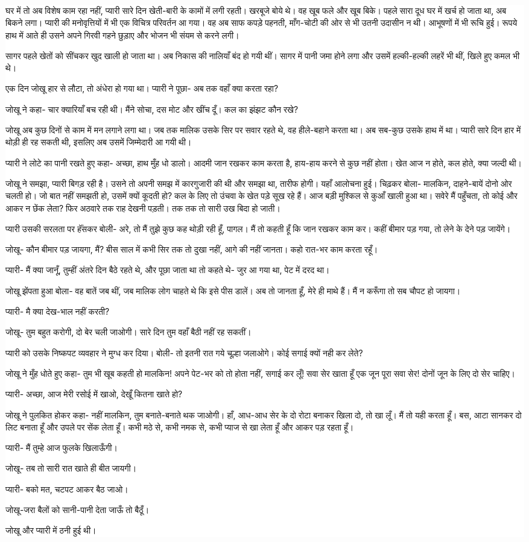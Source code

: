 घर में तो अब विशेष काम रहा नहीं, प्यारी सारे दिन खेती-बारी के कामों में लगी रहती। खरबूजे बोये थे। वह खूब फले और खूब बिके। पहले सारा दूध घर में खर्च हो जाता था, अब बिकने लगा। प्यारी की मनोवृत्तियों में भी एक विचित्र परिवर्तन आ गया। वह अब साफ कपड़े पहनती, माँग-चोटी की ओर से भी उतनी उदासीन न थी। आभूषणों में भी रूचि हुई। रूपये हाथ में आते ही उसने अपने गिरवी गहने छुड़ाए और भोजन भी संयम से करने लगी। 

सागर पहले खेतों को सींचकर खुद खाली हो जाता था। अब निकास की नालियाँ बंद हो गयी थीं। सागर में पानी जमा होने लगा और उसमें हल्की-हल्की लहरें भी थीं, खिले हुए कमल भी थे।

एक दिन जोखू हार से लौटा, तो अंधेरा हो गया था। प्यारी ने पूछा- अब तक वहाँ क्या करता रहा?

जोखू ने कहा- चार क्यारियाँ बच रही थी। मैंने सोचा, दस मोट और खींच दूँ। कल का झंझट कौन रखे?

जोखू अब कुछ दिनों से काम में मन लगाने लगा था। जब तक मालिक उसके सिर पर सवार रहते थे, वह हीले-बहाने करता था। अब सब-कुछ उसके हाथ में था। प्यारी सारे दिन हार में थोड़ी ही रह सकती थी, इसलिए अब उसमें जिम्मेदारी आ गयी थी।

प्यारी ने लोटे का पानी रखते हुए कहा- अच्छा, हाथ मुँह धो डालो। आदमी जान रखकर काम करता है, हाय-हाय करने से कुछ नहीं होता। खेत आज न होते, कल होते, क्या जल्दी थी।

जोखू ने समझा, प्यारी बिगड़ रही है। उसने तो अपनी समझ में कारगुजारी की थी और समझा था, तारीफ होगी। यहाँ आलोचना हुई। चिढ़कर बोला- मालकिन, दाहने-बायें दोनो ओर चलती हो। जो बात नहीं समझती हो, उसमें क्यों कूदती हो? कल के लिए तो उंचवा के खेत पड़े सूख रहे हैं। आज बड़ी मुश्किल से कुआँ खाली हुआ था। सवेरे मैं पहुँचता, तो कोई और आकर न छेंक लेता? फिर अठवारे तक राह देखनी पड़ती। तक तक तो सारी उख बिदा हो जाती।

प्यारी उसकी सरलता पर हॅंसकर बोली- अरे, तो मैं तुझे कुछ कह थोड़ी रही हूँ, पागल। मैं तो कहती हूँ कि जान रखकर काम कर। कहीं बीमार पड़ गया, तो लेने के देने पड़ जायेंगे।

जोखू- कौन बीमार पड़ जायगा, मैं? बीस साल में कभी सिर तक तो दुखा नहीं, आगे की नहीं जानता। कहो रात-भर काम करता रहूँ।

प्यारी- मैं क्या जानूँ, तुम्हीं अंतरे दिन बैठे रहते थे, और पूछा जाता था तो कहते थे- जुर आ गया था, पेट में दरद था।

जोखू झेंपता हुआ बोला- वह बातें जब थीं, जब मालिक लोग चाहते थे कि इसे पीस डालें। अब तो जानता हूँ, मेरे ही माथे हैं। मैं न करूँगा तो सब चौपट हो जायगा।

प्यारी- मै क्या देख-भाल नहीं करती?

जोखू- तुम बहुत करोगी, दो बेर चली जाओगी। सारे दिन तुम वहाँ बैठी नहीं रह सकतीं।

प्यारी को उसके निष्कपट व्यवहार ने मुग्ध कर दिया। बोली- तो इतनी रात गये चूल्हा जलाओगे। कोई सगाई क्यों नही कर लेते?

जोखू ने मुँह धोते हुए कहा- तुम भी खूब कहती हो मालकिन! अपने पेट-भर को तो होता नहीं, सगाई कर लूँ! सवा सेर खाता हूँ एक जून पूरा सवा सेर! दोनों जून के लिए दो सेर चाहिए।

प्यारी- अच्छा, आज मेरी रसोई में खाओ, देखूँ कितना खाते हो?

जोखू ने पुलकित होकर कहा- नहीं मालकिन, तुम बनाते-बनाते थक जाओगी। हाँ, आध-आध सेर के दो रोटा बनाकर खिला दो, तो खा लूँ। मैं तो यही करता हूँ। बस, आटा सानकर दो लिट बनाता हूँ और उपले पर सेंक लेता हूँ। कभी मठे से, कभी नमक से, कभी प्याज से खा लेता हूँ और आकर पड़ रहता हूँ।

प्यारी- मैं तुम्हे आज फुलके खिलाऊँगी।

जोखू- तब तो सारी रात खाते ही बीत जायगी।

प्यारी- बको मत, चटपट आकर बैठ जाओ।

जोखू-जरा बैलों को सानी-पानी देता जाऊँ तो बैठूँ।

जोखू और प्यारी में ठनी हुई थी।

